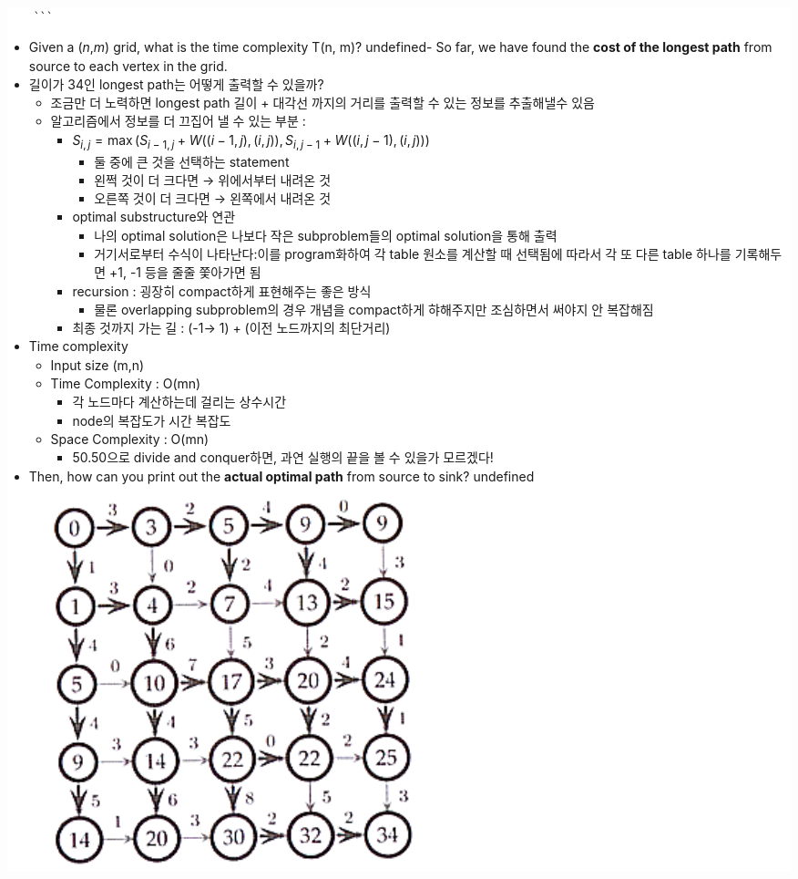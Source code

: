 		
		```

- Given a (_n_,_m_) grid, what is the time complexity T(n, m)?
undefined- So far, we have found the **cost of the longest path** from source to each vertex in the grid.
- 길이가 34인 longest path는 어떻게 출력할 수 있을까?
	- 조금만 더 노력하면 longest path 길이 + 대각선 까지의 거리를 출력할 수 있는 정보를 추출해낼수 있음
	- 알고리즘에서 정보를 더 끄집어 낼 수 있는 부분 :
		- $S_{i,j} = \max(S_{i-1,j}+W({(i-1,j)},{(i,j)}), S_{i,j-1}+W({(i,j-1)},{(i,j)}))$
			- 둘 중에 큰 것을 선택하는 statement
			- 왼쩍 것이 더 크다면 → 위에서부터 내려온 것
			- 오른쪽 것이 더 크다면 → 왼쪽에서 내려온 것
		- optimal substructure와 연관
			- 나의 optimal solution은 나보다 작은 subproblem들의 optimal solution을 통해 출력
			- 거기서로부터 수식이 나타난다:이를 program화하여 각 table 원소를 계산할 때 선택됨에 따라서 각 또 다른 table 하나를 기록해두면 +1, -1 등을 줄줄 쫓아가면 됨
		- recursion : 굉장히 compact하게 표현해주는 좋은 방식
			- 물론 overlapping subproblem의 경우 개념을 compact하게 햐해주지만 조심하면서 써야지 안 복잡해짐
		- 최종 것까지 가는 길 : (-1→ 1) + (이전 노드까지의 최단거리)
- Time complexity
	- Input size (m,n)
	- Time Complexity : O(mn)
		- 각 노드마다 계산하는데 걸리는 상수시간
		- node의 복잡도가 시간 복잡도
	- Space Complexity : O(mn)
		- 50.50으로 divide and conquer하면, 과연 실행의 끝을 볼 수 있을가 모르겠다!
- Then, how can you print out the **actual optimal path** from source to sink?
undefined
		![16](/assets/img/2022-09-28-[ALG]-4.1.-DP---Concepts.md/16.png)

